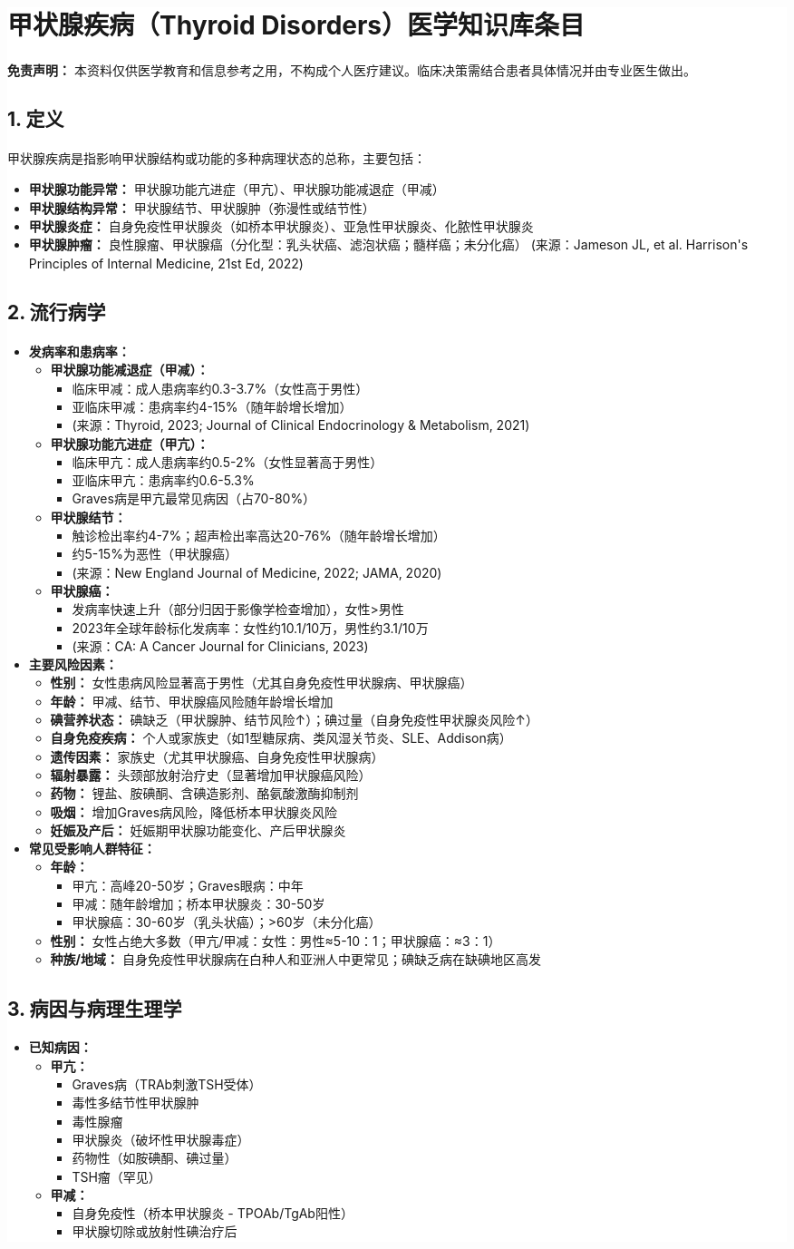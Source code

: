 # 甲状腺疾病（Thyroid Disorders）医学知识库条目

**免责声明：** 本资料仅供医学教育和信息参考之用，不构成个人医疗建议。临床决策需结合患者具体情况并由专业医生做出。

## 1. 定义
甲状腺疾病是指影响甲状腺结构或功能的多种病理状态的总称，主要包括：
* **甲状腺功能异常：** 甲状腺功能亢进症（甲亢）、甲状腺功能减退症（甲减）
* **甲状腺结构异常：** 甲状腺结节、甲状腺肿（弥漫性或结节性）
* **甲状腺炎症：** 自身免疫性甲状腺炎（如桥本甲状腺炎）、亚急性甲状腺炎、化脓性甲状腺炎
* **甲状腺肿瘤：** 良性腺瘤、甲状腺癌（分化型：乳头状癌、滤泡状癌；髓样癌；未分化癌）
(来源：Jameson JL, et al. Harrison's Principles of Internal Medicine, 21st Ed, 2022)

## 2. 流行病学
* **发病率和患病率：**
    * **甲状腺功能减退症（甲减）：** 
        * 临床甲减：成人患病率约0.3-3.7%（女性高于男性）
        * 亚临床甲减：患病率约4-15%（随年龄增长增加）
        * (来源：Thyroid, 2023; Journal of Clinical Endocrinology & Metabolism, 2021)
    * **甲状腺功能亢进症（甲亢）：** 
        * 临床甲亢：成人患病率约0.5-2%（女性显著高于男性）
        * 亚临床甲亢：患病率约0.6-5.3%
        * Graves病是甲亢最常见病因（占70-80%）
    * **甲状腺结节：** 
        * 触诊检出率约4-7%；超声检出率高达20-76%（随年龄增长增加）
        * 约5-15%为恶性（甲状腺癌）
        * (来源：New England Journal of Medicine, 2022; JAMA, 2020)
    * **甲状腺癌：** 
        * 发病率快速上升（部分归因于影像学检查增加），女性>男性
        * 2023年全球年龄标化发病率：女性约10.1/10万，男性约3.1/10万
        * (来源：CA: A Cancer Journal for Clinicians, 2023)
* **主要风险因素：**
    * **性别：** 女性患病风险显著高于男性（尤其自身免疫性甲状腺病、甲状腺癌）
    * **年龄：** 甲减、结节、甲状腺癌风险随年龄增长增加
    * **碘营养状态：** 碘缺乏（甲状腺肿、结节风险↑）；碘过量（自身免疫性甲状腺炎风险↑）
    * **自身免疫疾病：** 个人或家族史（如1型糖尿病、类风湿关节炎、SLE、Addison病）
    * **遗传因素：** 家族史（尤其甲状腺癌、自身免疫性甲状腺病）
    * **辐射暴露：** 头颈部放射治疗史（显著增加甲状腺癌风险）
    * **药物：** 锂盐、胺碘酮、含碘造影剂、酪氨酸激酶抑制剂
    * **吸烟：** 增加Graves病风险，降低桥本甲状腺炎风险
    * **妊娠及产后：** 妊娠期甲状腺功能变化、产后甲状腺炎
* **常见受影响人群特征：**
    * **年龄：** 
        * 甲亢：高峰20-50岁；Graves眼病：中年
        * 甲减：随年龄增加；桥本甲状腺炎：30-50岁
        * 甲状腺癌：30-60岁（乳头状癌）；>60岁（未分化癌）
    * **性别：** 女性占绝大多数（甲亢/甲减：女性：男性≈5-10：1；甲状腺癌：≈3：1）
    * **种族/地域：** 自身免疫性甲状腺病在白种人和亚洲人中更常见；碘缺乏病在缺碘地区高发

## 3. 病因与病理生理学
* **已知病因：**
    * **甲亢：** 
        * Graves病（TRAb刺激TSH受体）
        * 毒性多结节性甲状腺肿
        * 毒性腺瘤
        * 甲状腺炎（破坏性甲状腺毒症）
        * 药物性（如胺碘酮、碘过量）
        * TSH瘤（罕见）
    * **甲减：** 
        * 自身免疫性（桥本甲状腺炎 - TPOAb/TgAb阳性）
        * 甲状腺切除或放射性碘治疗后
